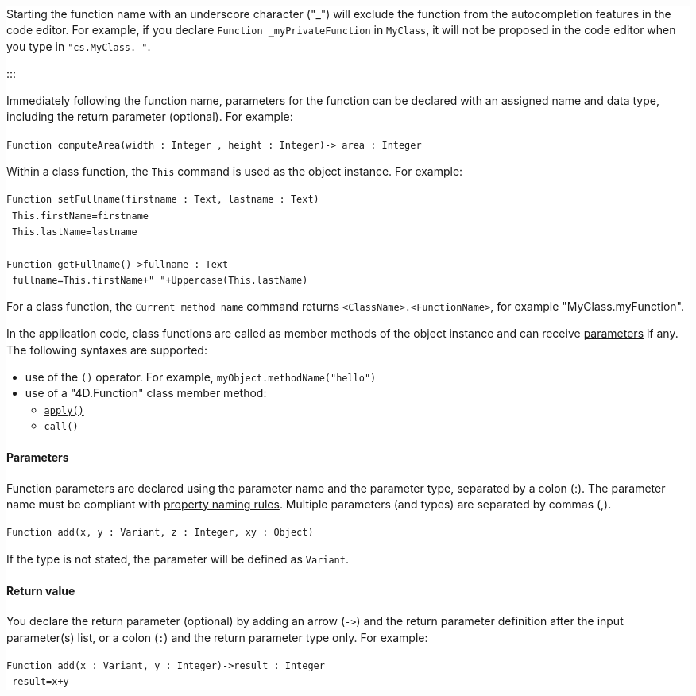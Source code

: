 Starting the function name with an underscore character ("_") will exclude the function from the autocompletion features in the code editor. For example, if you declare `Function _myPrivateFunction` in `MyClass`, it will not be proposed in the code editor when you type in `"cs.MyClass. "`.

:::

Immediately following the function name, [parameters](#parameters) for the function can be declared with an assigned name and data type, including the return parameter (optional). For example:

```4d
Function computeArea(width : Integer , height : Integer)-> area : Integer
```

Within a class function, the `This` command is used as the object instance. For example:

```4d  
Function setFullname(firstname : Text, lastname : Text)
 This.firstName=firstname
 This.lastName=lastname

Function getFullname()->fullname : Text
 fullname=This.firstName+" "+Uppercase(This.lastName)
```
  
For a class function, the `Current method name` command returns `<ClassName>.<FunctionName>`, for example "MyClass.myFunction".

In the application code, class functions are called as member methods of the object instance and can receive [parameters](#class-function-parameters) if any. The following syntaxes are supported:

- use of the `()` operator. For example, `myObject.methodName("hello")`
- use of a "4D.Function" class member method:
  - [`apply()`](API/FunctionClass.md#apply)
  - [`call()`](API/FunctionClass.md#call)
 

#### Parameters

Function parameters are declared using the parameter name and the parameter type, separated by a colon (:). The parameter name must be compliant with [property naming rules](Concepts/identifiers.md#object-properties). Multiple parameters (and types) are separated by commas (,).

```4d  
Function add(x, y : Variant, z : Integer, xy : Object)
```

If the type is not stated, the parameter will be defined as `Variant`.


#### Return value

You declare the return parameter (optional) by adding an arrow (`->`) and the return parameter definition after the input parameter(s) list, or a colon (`:`) and the return parameter type only. For example:

```4d
Function add(x : Variant, y : Integer)->result : Integer
 result=x+y
```
